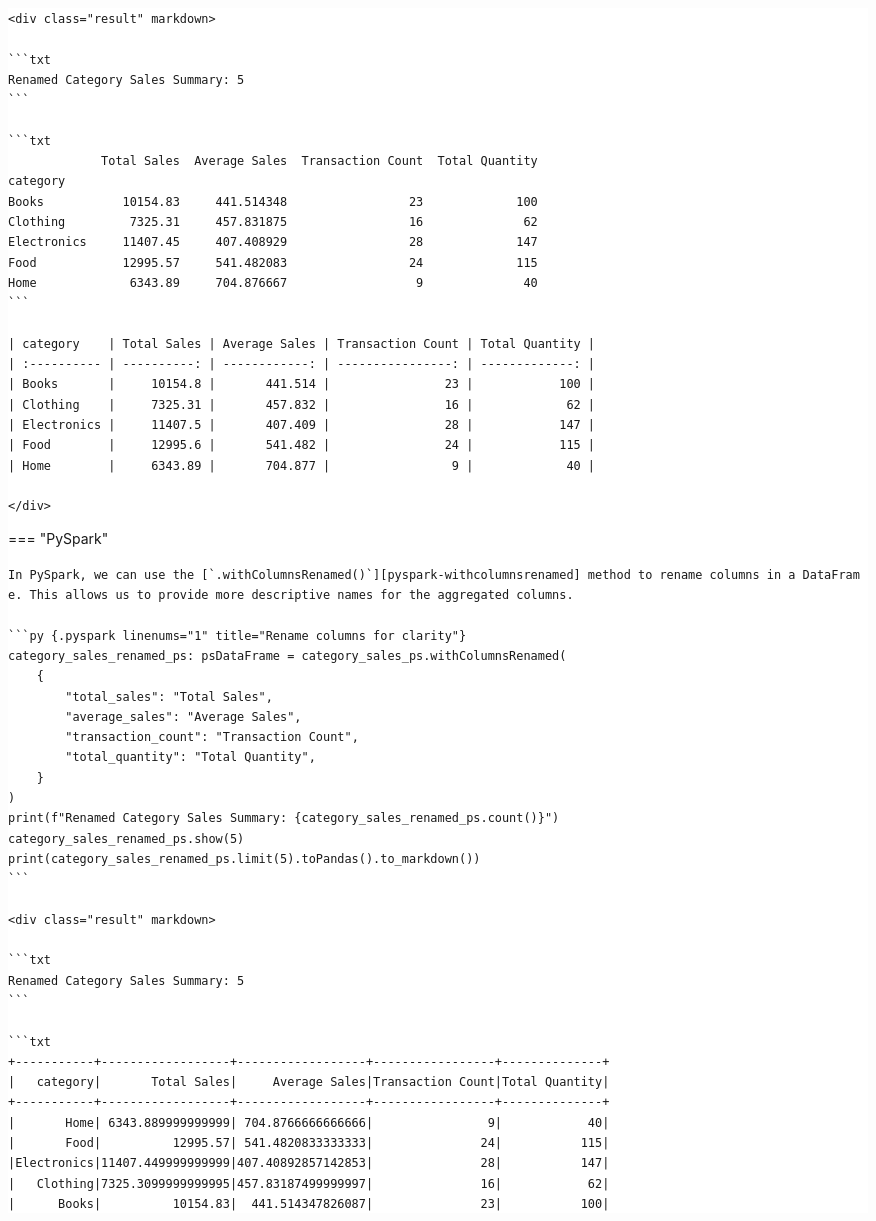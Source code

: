     <div class="result" markdown>

    ```txt
    Renamed Category Sales Summary: 5
    ```

    ```txt
                 Total Sales  Average Sales  Transaction Count  Total Quantity
    category
    Books           10154.83     441.514348                 23             100
    Clothing         7325.31     457.831875                 16              62
    Electronics     11407.45     407.408929                 28             147
    Food            12995.57     541.482083                 24             115
    Home             6343.89     704.876667                  9              40
    ```

    | category    | Total Sales | Average Sales | Transaction Count | Total Quantity |
    | :---------- | ----------: | ------------: | ----------------: | -------------: |
    | Books       |     10154.8 |       441.514 |                23 |            100 |
    | Clothing    |     7325.31 |       457.832 |                16 |             62 |
    | Electronics |     11407.5 |       407.409 |                28 |            147 |
    | Food        |     12995.6 |       541.482 |                24 |            115 |
    | Home        |     6343.89 |       704.877 |                 9 |             40 |

    </div>

=== "PySpark"

    In PySpark, we can use the [`.withColumnsRenamed()`][pyspark-withcolumnsrenamed] method to rename columns in a DataFrame. This allows us to provide more descriptive names for the aggregated columns.

    ```py {.pyspark linenums="1" title="Rename columns for clarity"}
    category_sales_renamed_ps: psDataFrame = category_sales_ps.withColumnsRenamed(
        {
            "total_sales": "Total Sales",
            "average_sales": "Average Sales",
            "transaction_count": "Transaction Count",
            "total_quantity": "Total Quantity",
        }
    )
    print(f"Renamed Category Sales Summary: {category_sales_renamed_ps.count()}")
    category_sales_renamed_ps.show(5)
    print(category_sales_renamed_ps.limit(5).toPandas().to_markdown())
    ```

    <div class="result" markdown>

    ```txt
    Renamed Category Sales Summary: 5
    ```

    ```txt
    +-----------+------------------+------------------+-----------------+--------------+
    |   category|       Total Sales|     Average Sales|Transaction Count|Total Quantity|
    +-----------+------------------+------------------+-----------------+--------------+
    |       Home| 6343.889999999999| 704.8766666666666|                9|            40|
    |       Food|          12995.57| 541.4820833333333|               24|           115|
    |Electronics|11407.449999999999|407.40892857142853|               28|           147|
    |   Clothing|7325.3099999999995|457.83187499999997|               16|            62|
    |      Books|          10154.83|  441.514347826087|               23|           100|
